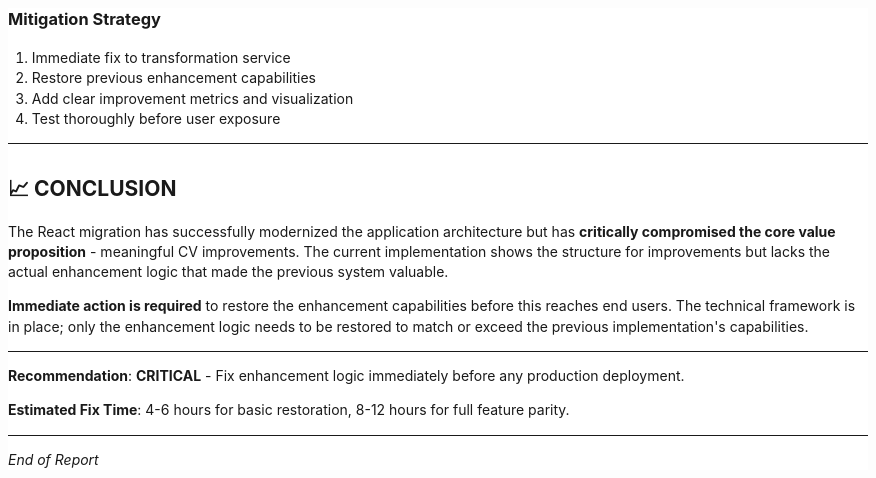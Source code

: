 ### **Mitigation Strategy**
1. Immediate fix to transformation service
2. Restore previous enhancement capabilities
3. Add clear improvement metrics and visualization
4. Test thoroughly before user exposure

---

## 📈 CONCLUSION

The React migration has successfully modernized the application architecture but has **critically compromised the core value proposition** - meaningful CV improvements. The current implementation shows the structure for improvements but lacks the actual enhancement logic that made the previous system valuable.

**Immediate action is required** to restore the enhancement capabilities before this reaches end users. The technical framework is in place; only the enhancement logic needs to be restored to match or exceed the previous implementation's capabilities.

---

**Recommendation**: **CRITICAL** - Fix enhancement logic immediately before any production deployment.

**Estimated Fix Time**: 4-6 hours for basic restoration, 8-12 hours for full feature parity.

---

*End of Report*